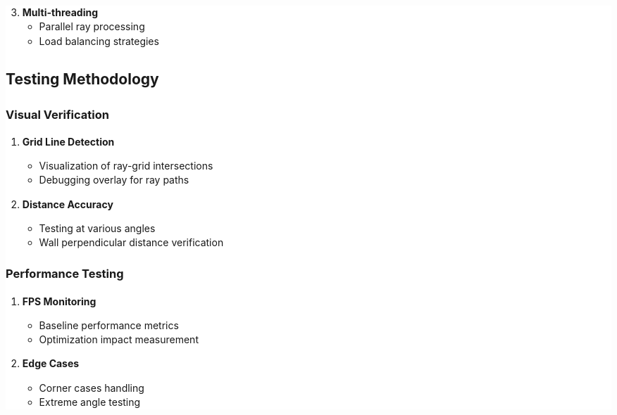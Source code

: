 3. **Multi-threading**
   - Parallel ray processing
   - Load balancing strategies

## Testing Methodology

### Visual Verification
1. **Grid Line Detection**
   - Visualization of ray-grid intersections
   - Debugging overlay for ray paths

2. **Distance Accuracy**
   - Testing at various angles
   - Wall perpendicular distance verification

### Performance Testing
1. **FPS Monitoring**
   - Baseline performance metrics
   - Optimization impact measurement

2. **Edge Cases**
   - Corner cases handling
   - Extreme angle testing